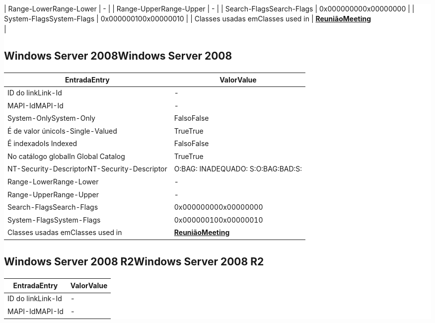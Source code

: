 | <span data-ttu-id="dfa54-189">Range-Lower</span><span class="sxs-lookup"><span data-stu-id="dfa54-189">Range-Lower</span></span>            | \-                                      |
| <span data-ttu-id="dfa54-190">Range-Upper</span><span class="sxs-lookup"><span data-stu-id="dfa54-190">Range-Upper</span></span>            | \-                                      |
| <span data-ttu-id="dfa54-191">Search-Flags</span><span class="sxs-lookup"><span data-stu-id="dfa54-191">Search-Flags</span></span>           | <span data-ttu-id="dfa54-192">0x00000000</span><span class="sxs-lookup"><span data-stu-id="dfa54-192">0x00000000</span></span>                              |
| <span data-ttu-id="dfa54-193">System-Flags</span><span class="sxs-lookup"><span data-stu-id="dfa54-193">System-Flags</span></span>           | <span data-ttu-id="dfa54-194">0x00000010</span><span class="sxs-lookup"><span data-stu-id="dfa54-194">0x00000010</span></span>                              |
| <span data-ttu-id="dfa54-195">Classes usadas em</span><span class="sxs-lookup"><span data-stu-id="dfa54-195">Classes used in</span></span>        | [<span data-ttu-id="dfa54-196">**Reunião**</span><span class="sxs-lookup"><span data-stu-id="dfa54-196">**Meeting**</span></span>](c-meeting.md)<br/> |



## <a name="windows-server-2008"></a><span data-ttu-id="dfa54-197">Windows Server 2008</span><span class="sxs-lookup"><span data-stu-id="dfa54-197">Windows Server 2008</span></span>



| <span data-ttu-id="dfa54-198">Entrada</span><span class="sxs-lookup"><span data-stu-id="dfa54-198">Entry</span></span> | <span data-ttu-id="dfa54-199">Valor</span><span class="sxs-lookup"><span data-stu-id="dfa54-199">Value</span></span> |
|------------------------|-----------------------------------------|
| <span data-ttu-id="dfa54-200">ID do link</span><span class="sxs-lookup"><span data-stu-id="dfa54-200">Link-Id</span></span>                | \-                                      |
| <span data-ttu-id="dfa54-201">MAPI-Id</span><span class="sxs-lookup"><span data-stu-id="dfa54-201">MAPI-Id</span></span>                | \-                                      |
| <span data-ttu-id="dfa54-202">System-Only</span><span class="sxs-lookup"><span data-stu-id="dfa54-202">System-Only</span></span>            | <span data-ttu-id="dfa54-203">Falso</span><span class="sxs-lookup"><span data-stu-id="dfa54-203">False</span></span>                                   |
| <span data-ttu-id="dfa54-204">É de valor único</span><span class="sxs-lookup"><span data-stu-id="dfa54-204">Is-Single-Valued</span></span>       | <span data-ttu-id="dfa54-205">True</span><span class="sxs-lookup"><span data-stu-id="dfa54-205">True</span></span>                                    |
| <span data-ttu-id="dfa54-206">É indexado</span><span class="sxs-lookup"><span data-stu-id="dfa54-206">Is Indexed</span></span>             | <span data-ttu-id="dfa54-207">Falso</span><span class="sxs-lookup"><span data-stu-id="dfa54-207">False</span></span>                                   |
| <span data-ttu-id="dfa54-208">No catálogo global</span><span class="sxs-lookup"><span data-stu-id="dfa54-208">In Global Catalog</span></span>      | <span data-ttu-id="dfa54-209">True</span><span class="sxs-lookup"><span data-stu-id="dfa54-209">True</span></span>                                    |
| <span data-ttu-id="dfa54-210">NT-Security-Descriptor</span><span class="sxs-lookup"><span data-stu-id="dfa54-210">NT-Security-Descriptor</span></span> | <span data-ttu-id="dfa54-211">O:BAG: INADEQUADO: S:</span><span class="sxs-lookup"><span data-stu-id="dfa54-211">O:BAG:BAD:S:</span></span>                            |
| <span data-ttu-id="dfa54-212">Range-Lower</span><span class="sxs-lookup"><span data-stu-id="dfa54-212">Range-Lower</span></span>            | \-                                      |
| <span data-ttu-id="dfa54-213">Range-Upper</span><span class="sxs-lookup"><span data-stu-id="dfa54-213">Range-Upper</span></span>            | \-                                      |
| <span data-ttu-id="dfa54-214">Search-Flags</span><span class="sxs-lookup"><span data-stu-id="dfa54-214">Search-Flags</span></span>           | <span data-ttu-id="dfa54-215">0x00000000</span><span class="sxs-lookup"><span data-stu-id="dfa54-215">0x00000000</span></span>                              |
| <span data-ttu-id="dfa54-216">System-Flags</span><span class="sxs-lookup"><span data-stu-id="dfa54-216">System-Flags</span></span>           | <span data-ttu-id="dfa54-217">0x00000010</span><span class="sxs-lookup"><span data-stu-id="dfa54-217">0x00000010</span></span>                              |
| <span data-ttu-id="dfa54-218">Classes usadas em</span><span class="sxs-lookup"><span data-stu-id="dfa54-218">Classes used in</span></span>        | [<span data-ttu-id="dfa54-219">**Reunião**</span><span class="sxs-lookup"><span data-stu-id="dfa54-219">**Meeting**</span></span>](c-meeting.md)<br/> |



## <a name="windows-server-2008-r2"></a><span data-ttu-id="dfa54-220">Windows Server 2008 R2</span><span class="sxs-lookup"><span data-stu-id="dfa54-220">Windows Server 2008 R2</span></span>



| <span data-ttu-id="dfa54-221">Entrada</span><span class="sxs-lookup"><span data-stu-id="dfa54-221">Entry</span></span> | <span data-ttu-id="dfa54-222">Valor</span><span class="sxs-lookup"><span data-stu-id="dfa54-222">Value</span></span> |
|------------------------|-----------------------------------------|
| <span data-ttu-id="dfa54-223">ID do link</span><span class="sxs-lookup"><span data-stu-id="dfa54-223">Link-Id</span></span>                | \-                                      |
| <span data-ttu-id="dfa54-224">MAPI-Id</span><span class="sxs-lookup"><span data-stu-id="dfa54-224">MAPI-Id</span></span>                | \-                                      |